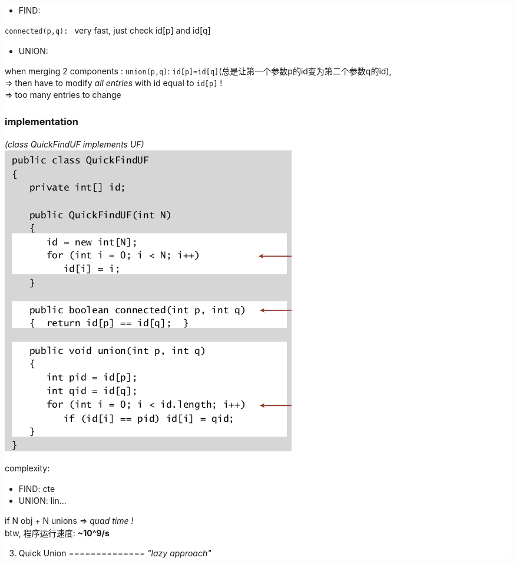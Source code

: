 * FIND:

``connected(p,q): `` very fast, just check id[p] and id[q]

* UNION:

when merging 2 components :
``union(p,q)``: ``id[p]=id[q]``(总是让第一个参数p的id变为第二个参数q的id),   
⇒ then have to modify *all entries* with id equal to ``id[p]`` !  
⇒ too many entries to change  


### implementation
*(class  QuickFindUF implements UF)*  
![](../images/algoI_week1_1/pasted_image004.png)

complexity: 

* FIND: cte
* UNION: lin...


if N obj + N unions ⇒ *quad time !*  
btw, 程序运行速度: **~10^9/s**


3. Quick Union
==============
*"lazy approach"*

